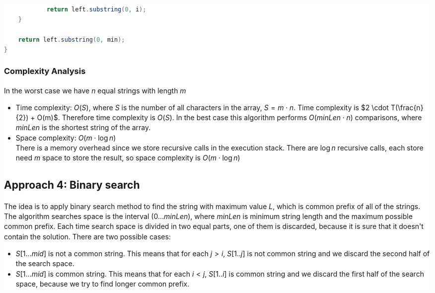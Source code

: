 ```java
            return left.substring(0, i);
    }

    return left.substring(0, min);
}
```

### Complexity Analysis
In the worst case we have $n$ equal strings with length $m$

- Time complexity: $O(S)$, where $S$ is the number of all characters in the array, $S = m \cdot n$. Time complexity is $2 \cdot T(\frac{n}{2}) + O(m)$. Therefore time complexity is $O(S)$. In the best case this algorithm performs $O(minLen \cdot n)$ comparisons, where $minLen$ is the shortest string of the array.
- Space complexity: $O(m \cdot \log n)$ \
There is a memory overhead since we store recursive calls in the execution stack. There are $\log n$ recursive calls, each store need $m$ space to store the result, so space complexity is $O(m \cdot \log n)$


## Approach 4: Binary search

The idea is to apply binary search method to find the string with maximum value $L$, which is common prefix of all of the strings. The algorithm searches space is the interval $(0...minLen)$, where $minLen$ is minimum string length and the maximum possible common prefix. Each time search space is divided in two equal parts, one of them is discarded, because it is sure that it doesn't contain the solution. There are two possible cases:
- $S[1...mid]$ is not a common string. This means that for each $j > i,\ S[1..j]$ is not common string and we discard the second half of the search space.
- $S[1...mid]$ is common string. This means that for each $i < j,\ S[1..i]$ is common string and we discard the first half of the search space, because we try to find longer common prefix.

<div style="text-align: center;">
